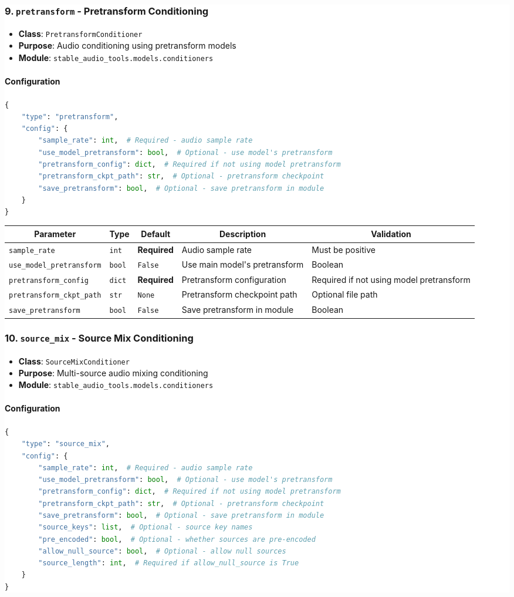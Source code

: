 ### 9. `pretransform` - Pretransform Conditioning
- **Class**: `PretransformConditioner`
- **Purpose**: Audio conditioning using pretransform models
- **Module**: `stable_audio_tools.models.conditioners`

#### Configuration
```python
{
    "type": "pretransform",
    "config": {
        "sample_rate": int,  # Required - audio sample rate
        "use_model_pretransform": bool,  # Optional - use model's pretransform
        "pretransform_config": dict,  # Required if not using model pretransform
        "pretransform_ckpt_path": str,  # Optional - pretransform checkpoint
        "save_pretransform": bool,  # Optional - save pretransform in module
    }
}
```

| Parameter | Type | Default | Description | Validation |
|-----------|------|---------|-------------|------------|
| `sample_rate` | `int` | **Required** | Audio sample rate | Must be positive |
| `use_model_pretransform` | `bool` | `False` | Use main model's pretransform | Boolean |
| `pretransform_config` | `dict` | **Required** | Pretransform configuration | Required if not using model pretransform |
| `pretransform_ckpt_path` | `str` | `None` | Pretransform checkpoint path | Optional file path |
| `save_pretransform` | `bool` | `False` | Save pretransform in module | Boolean |

### 10. `source_mix` - Source Mix Conditioning
- **Class**: `SourceMixConditioner`
- **Purpose**: Multi-source audio mixing conditioning
- **Module**: `stable_audio_tools.models.conditioners`

#### Configuration
```python
{
    "type": "source_mix",
    "config": {
        "sample_rate": int,  # Required - audio sample rate
        "use_model_pretransform": bool,  # Optional - use model's pretransform
        "pretransform_config": dict,  # Required if not using model pretransform
        "pretransform_ckpt_path": str,  # Optional - pretransform checkpoint
        "save_pretransform": bool,  # Optional - save pretransform in module
        "source_keys": list,  # Optional - source key names
        "pre_encoded": bool,  # Optional - whether sources are pre-encoded
        "allow_null_source": bool,  # Optional - allow null sources
        "source_length": int,  # Required if allow_null_source is True
    }
}
```
